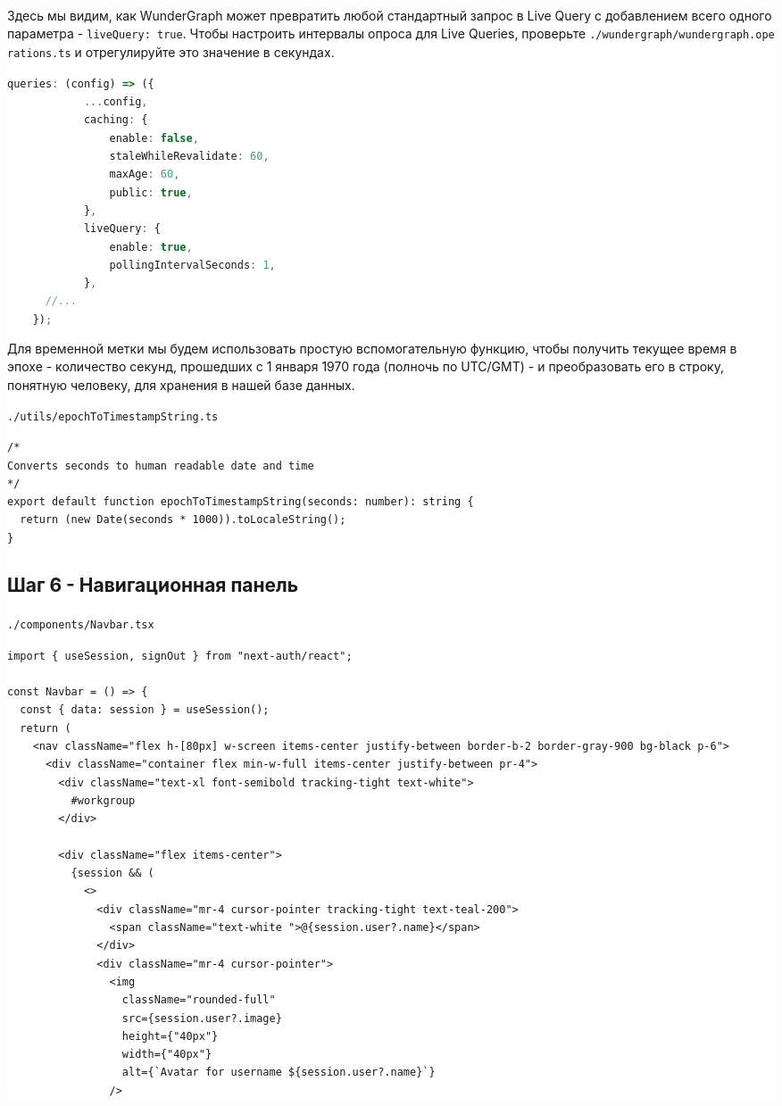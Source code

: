 
Здесь мы видим, как WunderGraph может превратить любой стандартный запрос в Live Query с добавлением всего одного параметра - `liveQuery: true`. Чтобы настроить интервалы опроса для Live Queries, проверьте `./wundergraph/wundergraph.operations.ts` и отрегулируйте это значение в секундах.

```ts
queries: (config) => ({
			...config,
			caching: {
				enable: false,
				staleWhileRevalidate: 60,
				maxAge: 60,
				public: true,
			},
			liveQuery: {
				enable: true,
				pollingIntervalSeconds: 1,
			},
      //...
    });
```

Для временной метки мы будем использовать простую вспомогательную функцию, чтобы получить текущее время в эпохе - количество секунд, прошедших с 1 января 1970 года (полночь по UTC/GMT) - и преобразовать его в строку, понятную человеку, для хранения в нашей базе данных.

`./utils/epochToTimestampString.ts`
```tsx
/*
Converts seconds to human readable date and time
*/
export default function epochToTimestampString(seconds: number): string {
  return (new Date(seconds * 1000)).toLocaleString();
}
```

## Шаг 6 - Навигационная панель

`./components/Navbar.tsx`
```tsx
import { useSession, signOut } from "next-auth/react";

const Navbar = () => {
  const { data: session } = useSession();
  return (
    <nav className="flex h-[80px] w-screen items-center justify-between border-b-2 border-gray-900 bg-black p-6">
      <div className="container flex min-w-full items-center justify-between pr-4">
        <div className="text-xl font-semibold tracking-tight text-white">
          #workgroup
        </div>

        <div className="flex items-center">
          {session && (
            <>
              <div className="mr-4 cursor-pointer tracking-tight text-teal-200">
                <span className="text-white ">@{session.user?.name}</span>
              </div>
              <div className="mr-4 cursor-pointer">
                <img
                  className="rounded-full"
                  src={session.user?.image}
                  height={"40px"}
                  width={"40px"}
                  alt={`Avatar for username ${session.user?.name}`}
                />
```